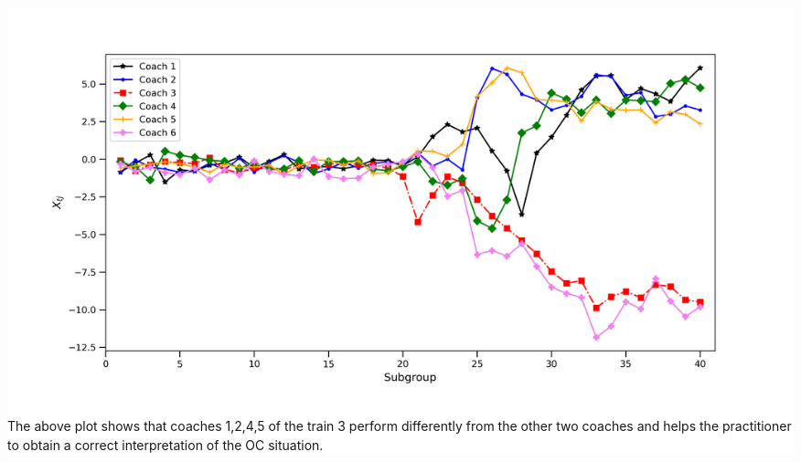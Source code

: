 <img src="https://github.com/unina-sfere/NN4MSP/blob/main/README_Figure/plot_residuals_PhaseII_train_3.png" height = "100%"  width="100%"/>

The above plot shows that coaches 1,2,4,5 of the train 3 perform differently from the other two coaches and helps 
the practitioner to obtain a correct interpretation of the OC situation.


